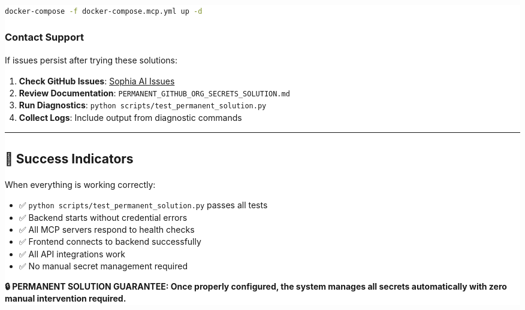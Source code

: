 ```bash
docker-compose -f docker-compose.mcp.yml up -d
```

### **Contact Support**
If issues persist after trying these solutions:

1. **Check GitHub Issues**: [Sophia AI Issues](https://github.com/ai-cherry/sophia-main/issues)
2. **Review Documentation**: `PERMANENT_GITHUB_ORG_SECRETS_SOLUTION.md`
3. **Run Diagnostics**: `python scripts/test_permanent_solution.py`
4. **Collect Logs**: Include output from diagnostic commands

---

## 🎯 **Success Indicators**

When everything is working correctly:
- ✅ `python scripts/test_permanent_solution.py` passes all tests
- ✅ Backend starts without credential errors
- ✅ All MCP servers respond to health checks
- ✅ Frontend connects to backend successfully
- ✅ All API integrations work
- ✅ No manual secret management required

**🔒 PERMANENT SOLUTION GUARANTEE: Once properly configured, the system manages all secrets automatically with zero manual intervention required.**

